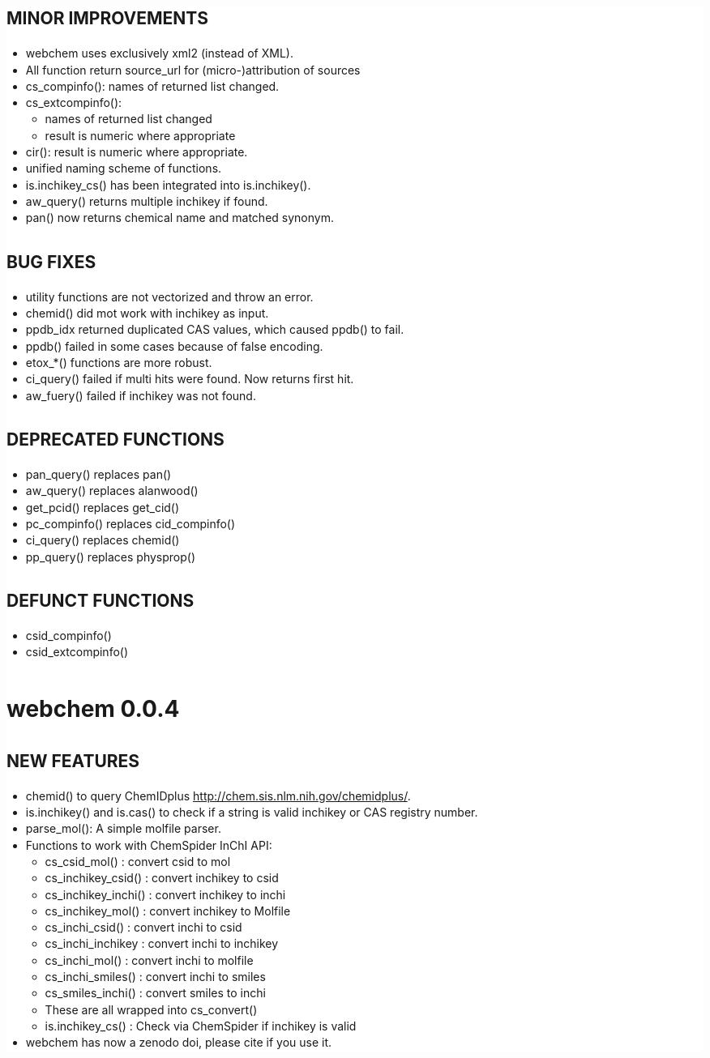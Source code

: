 ## MINOR IMPROVEMENTS

* webchem uses exclusively xml2 (instead of XML).
* All function return source_url for (micro-)attribution of sources
* cs_compinfo(): names of returned list changed.
* cs_extcompinfo():
  - names of returned list changed
  - result is numeric where appropriate
* cir(): result is numeric where appropriate.
* unified naming scheme of functions.
* is.inchikey_cs() has been integrated into is.inchikey().
* aw_query() returns multiple inchikey if found.
* pan() now returns chemical name and matched synonym.

## BUG FIXES

* utility functions are not vectorized and throw an error.
* chemid() did mot work with inchikey as input.
* ppdb_idx returned duplicated CAS values, which caused ppdb() to fail.
* ppdb() failed in some cases because of false encoding.
* etox_*() functions are more robust.
* ci_query() failed if multi hits were found. Now returns first hit.
* aw_fuery() failed if inchikey was not found.

## DEPRECATED FUNCTIONS

* pan_query() replaces pan()
* aw_query() replaces alanwood()
* get_pcid() replaces get_cid()
* pc_compinfo() replaces cid_compinfo()
* ci_query() replaces chemid()
* pp_query() replaces physprop()

## DEFUNCT FUNCTIONS

* csid_compinfo()
* csid_extcompinfo()




# webchem 0.0.4


## NEW FEATURES

* chemid() to query ChemIDplus http://chem.sis.nlm.nih.gov/chemidplus/.
* is.inchikey() and is.cas() to check if a string is valid inchikey or CAS registry number.
* parse_mol(): A simple molfile parser.
* Functions to work with ChemSpider InChI API:
  + cs_csid_mol() : convert csid to mol
  + cs_inchikey_csid() : convert inchikey to csid
  + cs_inchikey_inchi() : convert inchikey to inchi
  + cs_inchikey_mol() : convert inchikey to Molfile
  + cs_inchi_csid() : convert inchi to csid
  + cs_inchi_inchikey : convert inchi to inchikey
  + cs_inchi_mol() : convert inchi to molfile
  + cs_inchi_smiles() : convert inchi to smiles
  + cs_smiles_inchi() : convert smiles to inchi
  + These are all wrapped into cs_convert()
  + is.inchikey_cs() : Check via ChemSpider if inchikey is valid
* webchem has now a zenodo doi, please cite if you use it.
